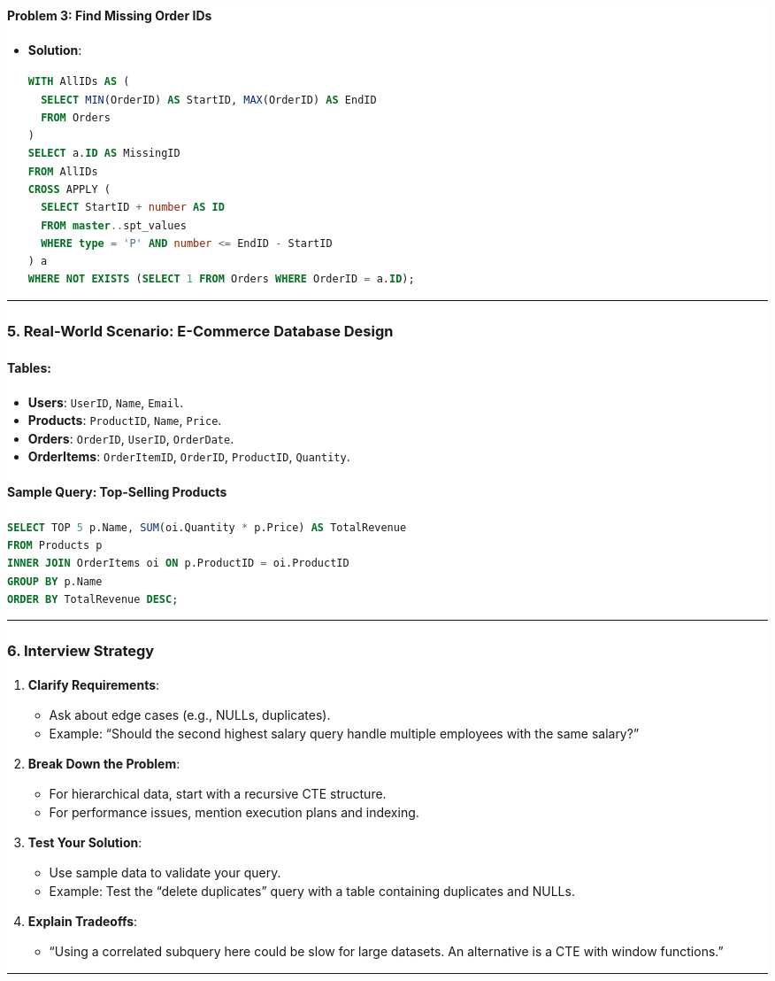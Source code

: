 #### **Problem 3: Find Missing Order IDs**
- **Solution**:
  ```sql
  WITH AllIDs AS (
    SELECT MIN(OrderID) AS StartID, MAX(OrderID) AS EndID 
    FROM Orders
  )
  SELECT a.ID AS MissingID
  FROM AllIDs
  CROSS APPLY (
    SELECT StartID + number AS ID
    FROM master..spt_values
    WHERE type = 'P' AND number <= EndID - StartID
  ) a
  WHERE NOT EXISTS (SELECT 1 FROM Orders WHERE OrderID = a.ID);
  ```

---

### **5. Real-World Scenario: E-Commerce Database Design**
#### **Tables**:
- **Users**: `UserID`, `Name`, `Email`.
- **Products**: `ProductID`, `Name`, `Price`.
- **Orders**: `OrderID`, `UserID`, `OrderDate`.
- **OrderItems**: `OrderItemID`, `OrderID`, `ProductID`, `Quantity`.

#### **Sample Query: Top-Selling Products**
  ```sql
  SELECT TOP 5 p.Name, SUM(oi.Quantity * p.Price) AS TotalRevenue
  FROM Products p
  INNER JOIN OrderItems oi ON p.ProductID = oi.ProductID
  GROUP BY p.Name
  ORDER BY TotalRevenue DESC;
  ```

---

### **6. Interview Strategy**
1. **Clarify Requirements**:
   - Ask about edge cases (e.g., NULLs, duplicates).
   - Example: “Should the second highest salary query handle multiple employees with the same salary?”

2. **Break Down the Problem**:
   - For hierarchical data, start with a recursive CTE structure.
   - For performance issues, mention execution plans and indexing.

3. **Test Your Solution**:
   - Use sample data to validate your query.
   - Example: Test the “delete duplicates” query with a table containing duplicates and NULLs.

4. **Explain Tradeoffs**:
   - “Using a correlated subquery here could be slow for large datasets. An alternative is a CTE with window functions.”

---